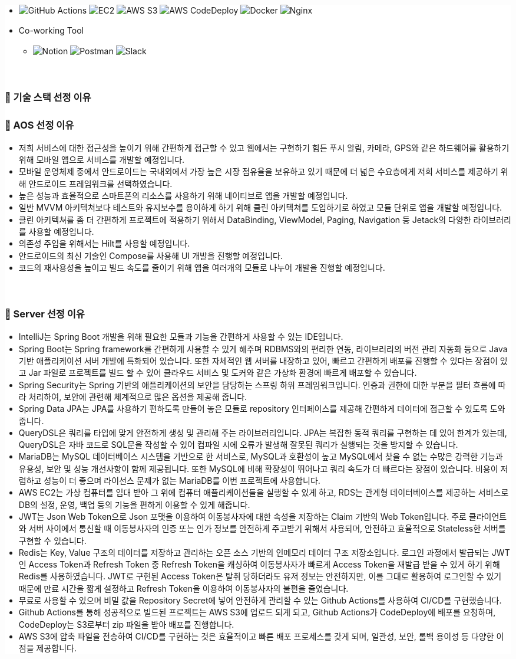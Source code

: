   - ![GitHub Actions](https://img.shields.io/badge/Github%20Actions-%232671E5.svg?style=flat-square&logo=githubactions&logoColor=white)
    ![EC2](https://img.shields.io/badge/AWS%20EC2-FF9900?style=flat-square&logo=Amazon%20EC2&logoColor=white)
    ![AWS S3](https://img.shields.io/badge/AWS%20S3-569A31?style=flat-square&logo=amazons3&logoColor=white)
    ![AWS CodeDeploy](https://img.shields.io/badge/AWS%20CodeDeploy-003545?style=flat-square&logo=AWS%20CodeDeploy&logoColor=white)
    ![Docker](https://img.shields.io/badge/Docker-%230db7ed.svg?style=flat-square&logo=docker&logoColor=white)
    ![Nginx](https://img.shields.io/badge/Nginx-%23009639.svg?style=flat-square&logo=nginx&logoColor=white)

- Co-working Tool
  - ![Notion](https://img.shields.io/badge/Notion-%23000000.svg?style=flat-square&logo=notion&logoColor=white)
    ![Postman](https://img.shields.io/badge/Postman-FF6C37?style=flat-square&logo=postman&logoColor=white)
    ![Slack](https://img.shields.io/badge/Slack-4A154B?style=flat-square&logo=slack&logoColor=white)

<br>

### **🐾 기술 스택 선정 이유**

### **📘 AOS 선정 이유**

- 저희 서비스에 대한 접근성을 높이기 위해 간편하게 접근할 수 있고 웹에서는 구현하기 힘든 푸시 알림, 카메라, GPS와 같은 하드웨어를 활용하기 위해 모바일 앱으로 서비스를 개발할 예정입니다.
- 모바일 운영체제 중에서 안드로이드는 국내외에서 가장 높은 시장 점유율을 보유하고 있기 때문에 더 넓은 수요층에게 저희 서비스를 제공하기 위해 안드로이드 프레임워크를 선택하였습니다.
- 높은 성능과 효율적으로 스마트폰의 리소스를 사용하기 위해 네이티브로 앱을 개발할 예정입니다.
- 일반 MVVM 아키텍쳐보다 테스트와 유지보수를 용이하게 하기 위해 클린 아키텍쳐를 도입하기로 하였고 모듈 단위로 앱을 개발할 예정입니다.
- 클린 아키텍쳐를 좀 더 간편하게 프로젝트에 적용하기 위해서 DataBinding, ViewModel, Paging, Navigation 등 Jetack의 다양한 라이브러리를 사용할 예정입니다.
- 의존성 주입을 위해서는 Hilt를 사용할 예정입니다.
- 안드로이드의 최신 기술인 Compose를 사용해 UI 개발을 진행할 예정입니다.
- 코드의 재사용성을 높이고 빌드 속도를 줄이기 위해 앱을 여러개의 모듈로 나누어 개발을 진행할 예정입니다.

<br>

### **📗 Server 선정 이유**

- IntelliJ는 Spring Boot 개발을 위해 필요한 모듈과 기능을 간편하게 사용할 수 있는 IDE입니다.
- Spring Boot는 Spring framework를 간편하게 사용할 수 있게 해주며 RDBMS와의 편리한 연동, 라이브러리의 버전 관리 자동화 등으로 Java 기반 애플리케이션 서버 개발에 특화되어 있습니다. 또한 자체적인 웹 서버를 내장하고 있어, 빠르고 간편하게 배포를 진행할 수 있다는 장점이 있고 Jar 파일로 프로젝트를 빌드 할 수 있어 클라우드 서비스 및 도커와 같은 가상화 환경에 빠르게 배포할 수 있습니다.
- Spring Security는 Spring 기반의 애플리케이션의 보안을 담당하는 스프링 하위 프레임워크입니다. 인증과 권한에 대한 부분을 필터 흐름에 따라 처리하여, 보안에 관련해 체계적으로 많은 옵션을 제공해 줍니다.
- Spring Data JPA는 JPA를 사용하기 편하도록 만들어 놓은 모듈로 repository 인터페이스를 제공해 간편하게 데이터에 접근할 수 있도록 도와줍니다.
- QueryDSL은 쿼리를 타입에 맞게 안전하게 생성 및 관리해 주는 라이브러리입니다. JPA는 복잡한 동적 쿼리를 구현하는 데 있어 한계가 있는데, QueryDSL은 자바 코드로 SQL문을 작성할 수 있어 컴파일 시에 오류가 발생해 잘못된 쿼리가 실행되는 것을 방지할 수 있습니다.
- MariaDB는 MySQL 데이터베이스 시스템을 기반으로 한 서비스로, MySQL과 호환성이 높고 MySQL에서 찾을 수 없는 수많은 강력한 기능과 유용성, 보안 및 성능 개선사항이 함께 제공됩니다. 또한 MySQL에 비해 확장성이 뛰어나고 쿼리 속도가 더 빠르다는 장점이 있습니다. 비용이 저렴하고 성능이 더 좋으며 라이선스 문제가 없는 MariaDB를 이번 프로젝트에 사용합니다.
- AWS EC2는 가상 컴퓨터를 임대 받아 그 위에 컴퓨터 애플리케이션들을 실행할 수 있게 하고, RDS는 관계형 데이터베이스를 제공하는 서비스로 DB의 설정, 운영, 백업 등의 기능을 편하게 이용할 수 있게 해줍니다.
- JWT는 Json Web Token으로 Json 포맷을 이용하여 이동봉사자에 대한 속성을 저장하는 Claim 기반의 Web Token입니다. 주로 클라이언트와 서버 사이에서 통신할 때 이동봉사자의 인증 또는 인가 정보를 안전하게 주고받기 위해서 사용되며, 안전하고 효율적으로 Stateless한 서버를 구현할 수 있습니다.
- Redis는 Key, Value 구조의 데이터를 저장하고 관리하는 오픈 소스 기반의 인메모리 데이터 구조 저장소입니다. 로그인 과정에서 발급되는 JWT인 Access Token과 Refresh Token 중 Refresh Token을 캐싱하여 이동봉사자가 빠르게 Access Token을 재발급 받을 수 있게 하기 위해 Redis를 사용하였습니다. JWT로 구현된 Access Token은 탈취 당하더라도 유저 정보는 안전하지만, 이를 그대로 활용하여 로그인할 수 있기 때문에 만료 시간을 짧게 설정하고 Refresh Token을 이용하여 이동봉사자의 불편을 줄였습니다.
- 무료로 사용할 수 있으며 비밀 값을 Repository Secret에 넣어 안전하게 관리할 수 있는 Github Actions를 사용하여 CI/CD를 구현했습니다.
- Github Actions를 통해 성공적으로 빌드된 프로젝트는 AWS S3에 업로드 되게 되고, Github Actions가 CodeDeploy에 배포를 요청하며, CodeDeploy는 S3로부터 zip 파일을 받아 배포를 진행합니다.
- AWS S3에 압축 파일을 전송하여 CI/CD를 구현하는 것은 효율적이고 빠른 배포 프로세스를 갖게 되며, 일관성, 보안, 롤백 용이성 등 다양한 이점을 제공합니다.
